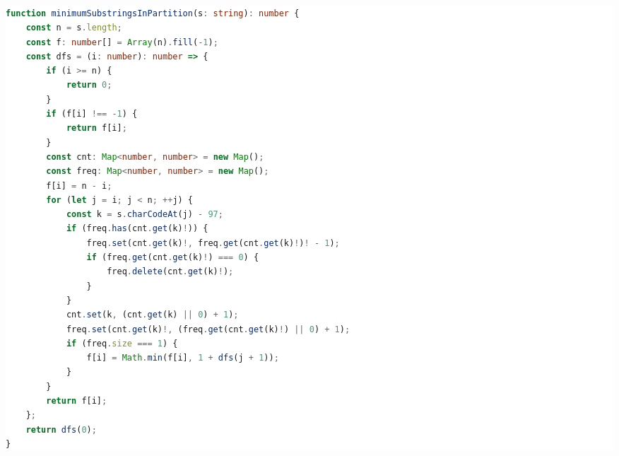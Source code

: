 ```ts
function minimumSubstringsInPartition(s: string): number {
    const n = s.length;
    const f: number[] = Array(n).fill(-1);
    const dfs = (i: number): number => {
        if (i >= n) {
            return 0;
        }
        if (f[i] !== -1) {
            return f[i];
        }
        const cnt: Map<number, number> = new Map();
        const freq: Map<number, number> = new Map();
        f[i] = n - i;
        for (let j = i; j < n; ++j) {
            const k = s.charCodeAt(j) - 97;
            if (freq.has(cnt.get(k)!)) {
                freq.set(cnt.get(k)!, freq.get(cnt.get(k)!)! - 1);
                if (freq.get(cnt.get(k)!) === 0) {
                    freq.delete(cnt.get(k)!);
                }
            }
            cnt.set(k, (cnt.get(k) || 0) + 1);
            freq.set(cnt.get(k)!, (freq.get(cnt.get(k)!) || 0) + 1);
            if (freq.size === 1) {
                f[i] = Math.min(f[i], 1 + dfs(j + 1));
            }
        }
        return f[i];
    };
    return dfs(0);
}
```




